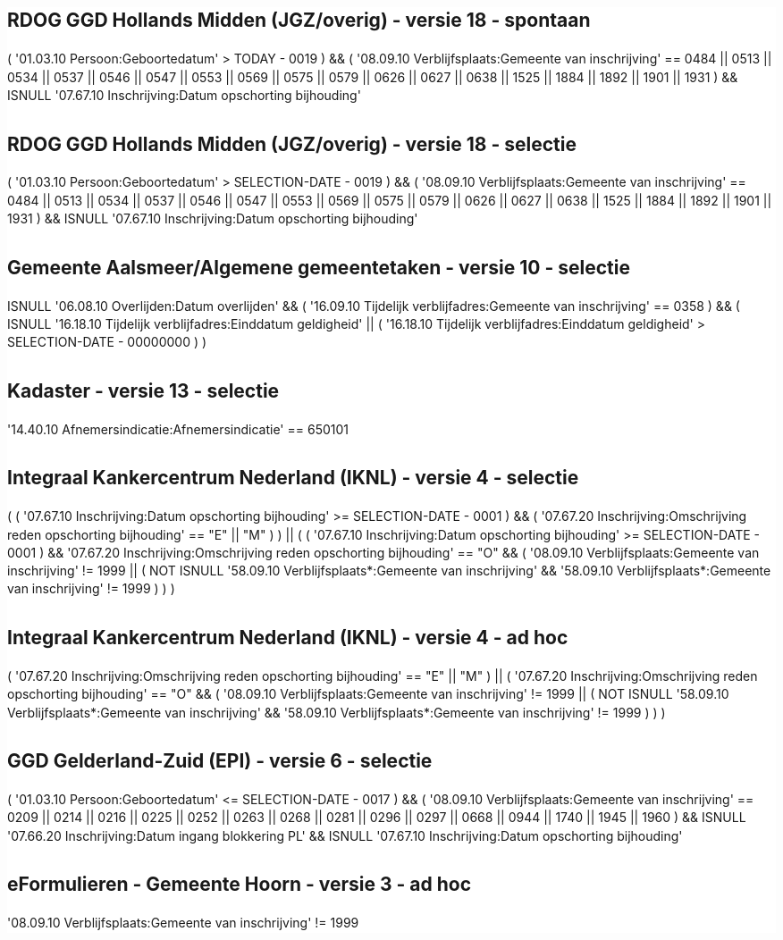 ## RDOG GGD Hollands Midden (JGZ/overig) - versie 18 - spontaan
( '01.03.10 Persoon:Geboortedatum' > TODAY - 0019 ) && ( '08.09.10 Verblijfsplaats:Gemeente van inschrijving' == 0484 || 0513 || 0534 || 0537 || 0546 || 0547 || 0553 || 0569 || 0575 || 0579 || 0626 || 0627 || 0638 || 1525 || 1884 || 1892 || 1901 || 1931 ) && ISNULL '07.67.10 Inschrijving:Datum opschorting bijhouding'

## RDOG GGD Hollands Midden (JGZ/overig) - versie 18 - selectie
( '01.03.10 Persoon:Geboortedatum' > SELECTION-DATE - 0019 ) && ( '08.09.10 Verblijfsplaats:Gemeente van inschrijving' == 0484 || 0513 || 0534 || 0537 || 0546 || 0547 || 0553 || 0569 || 0575 || 0579 || 0626 || 0627 || 0638 || 1525 || 1884 || 1892 || 1901 || 1931 ) && ISNULL '07.67.10 Inschrijving:Datum opschorting bijhouding'

## Gemeente Aalsmeer/Algemene gemeentetaken - versie 10 - selectie
ISNULL '06.08.10 Overlijden:Datum overlijden' && ( '16.09.10 Tijdelijk verblijfadres:Gemeente van inschrijving' == 0358 ) && ( ISNULL '16.18.10 Tijdelijk verblijfadres:Einddatum geldigheid' || ( '16.18.10 Tijdelijk verblijfadres:Einddatum geldigheid' > SELECTION-DATE - 00000000 ) )

## Kadaster - versie 13 - selectie
'14.40.10 Afnemersindicatie:Afnemersindicatie' == 650101

## Integraal Kankercentrum Nederland (IKNL) - versie 4 - selectie
( ( '07.67.10 Inschrijving:Datum opschorting bijhouding' >= SELECTION-DATE - 0001 ) && ( '07.67.20 Inschrijving:Omschrijving reden opschorting bijhouding' == "E" || "M" ) ) || ( ( '07.67.10 Inschrijving:Datum opschorting bijhouding' >= SELECTION-DATE - 0001 ) && '07.67.20 Inschrijving:Omschrijving reden opschorting bijhouding' == "O" && ( '08.09.10 Verblijfsplaats:Gemeente van inschrijving' != 1999 || ( NOT ISNULL '58.09.10 Verblijfsplaats*:Gemeente van inschrijving' && '58.09.10 Verblijfsplaats*:Gemeente van inschrijving' != 1999 ) ) )

## Integraal Kankercentrum Nederland (IKNL) - versie 4 - ad hoc
( '07.67.20 Inschrijving:Omschrijving reden opschorting bijhouding' == "E" || "M" ) || ( '07.67.20 Inschrijving:Omschrijving reden opschorting bijhouding' == "O" && ( '08.09.10 Verblijfsplaats:Gemeente van inschrijving' != 1999 || ( NOT ISNULL '58.09.10 Verblijfsplaats*:Gemeente van inschrijving' && '58.09.10 Verblijfsplaats*:Gemeente van inschrijving' != 1999 ) ) )

## GGD Gelderland-Zuid (EPI) - versie 6 - selectie
( '01.03.10 Persoon:Geboortedatum' <= SELECTION-DATE - 0017 ) && ( '08.09.10 Verblijfsplaats:Gemeente van inschrijving' == 0209 || 0214 || 0216 || 0225 || 0252 || 0263 || 0268 || 0281 || 0296 || 0297 || 0668 || 0944 || 1740 || 1945 || 1960 ) && ISNULL '07.66.20 Inschrijving:Datum ingang blokkering PL' && ISNULL '07.67.10 Inschrijving:Datum opschorting bijhouding'

## eFormulieren - Gemeente Hoorn - versie 3 - ad hoc
'08.09.10 Verblijfsplaats:Gemeente van inschrijving' != 1999
